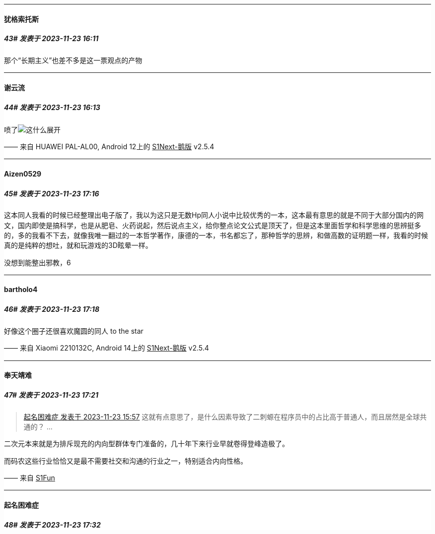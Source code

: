 *****

####  犹格索托斯  
##### 43#       发表于 2023-11-23 16:11

那个“长期主义”也差不多是这一票观点的产物

*****

####  谢云流  
##### 44#       发表于 2023-11-23 16:13

喷了<img src="https://static.saraba1st.com/image/smiley/face2017/009.gif" referrerpolicy="no-referrer">这什么展开

—— 来自 HUAWEI PAL-AL00, Android 12上的 [S1Next-鹅版](https://github.com/ykrank/S1-Next/releases) v2.5.4

*****

####  Aizen0529  
##### 45#       发表于 2023-11-23 17:16

这本同人我看的时候已经整理出电子版了，我以为这只是无数Hp同人小说中比较优秀的一本，这本最有意思的就是不同于大部分国内的网文，国内即使是搞科学，也是从肥皂、火药说起，然后说点主义，给你整点论文公式是顶天了，但是这本里面哲学和科学思维的思辨挺多的，多的我看不下去，就像我唯一翻过的一本哲学著作，康德的一本，书名都忘了，那种哲学的思辨，和做高数的证明题一样，我看的时候真的是纯粹的想吐，就和玩游戏的3D眩晕一样。

没想到能整出邪教，6

*****

####  bartholo4  
##### 46#       发表于 2023-11-23 17:18

好像这个圈子还很喜欢魔圆的同人
to the star

—— 来自 Xiaomi 2210132C, Android 14上的 [S1Next-鹅版](https://github.com/ykrank/S1-Next/releases) v2.5.4

*****

####  奉天靖难  
##### 47#       发表于 2023-11-23 17:21

<blockquote><a href="httphttps://bbs.saraba1st.com/2b/forum.php?mod=redirect&amp;goto=findpost&amp;pid=63119955&amp;ptid=2161716" target="_blank">起名困难症 发表于 2023-11-23 15:57</a>
这就有点意思了，是什么因素导致了二刺螈在程序员中的占比高于普通人，而且居然是全球共通的？ ...</blockquote>
二次元本来就是为排斥现充的内向型群体专门准备的，几十年下来行业早就卷得登峰造极了。

而码农这些行业恰恰又是最不需要社交和沟通的行业之一，特别适合内向性格。

—— 来自 [S1Fun](https://s1fun.koalcat.com)

*****

####  起名困难症  
##### 48#       发表于 2023-11-23 17:32
